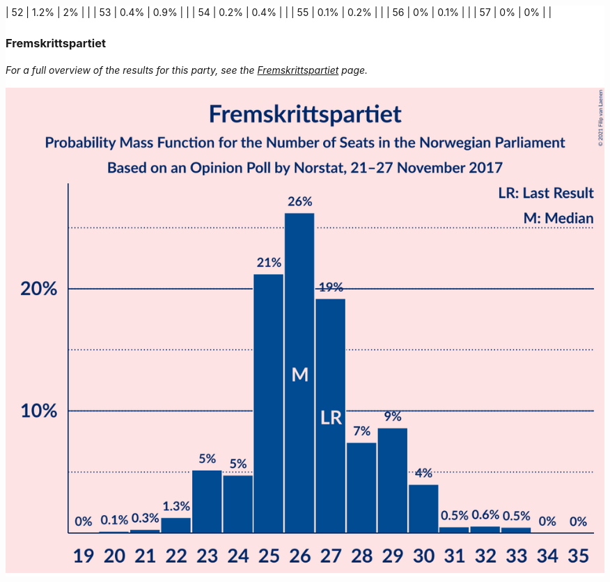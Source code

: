 | 52 | 1.2% | 2% |  |
| 53 | 0.4% | 0.9% |  |
| 54 | 0.2% | 0.4% |  |
| 55 | 0.1% | 0.2% |  |
| 56 | 0% | 0.1% |  |
| 57 | 0% | 0% |  |

### Fremskrittspartiet

*For a full overview of the results for this party, see the [Fremskrittspartiet](party-fremskrittspartiet.html) page.*

![Graph with seats probability mass function not yet produced](2017-11-27-Norstat-seats-pmf-fremskrittspartiet.png "Seats Probability Mass Function")
